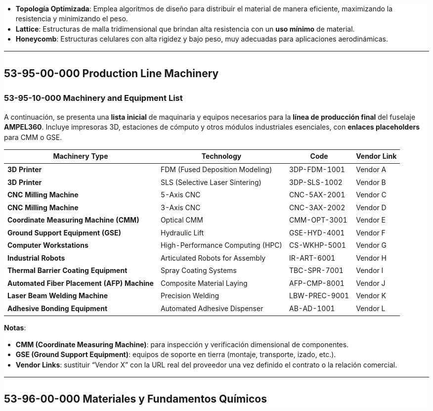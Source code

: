- **Topología Optimizada**: Emplea algoritmos de diseño para distribuir el material de manera eficiente, maximizando la resistencia y minimizando el peso.  
- **Lattice**: Estructuras de malla tridimensional que brindan alta resistencia con un **uso mínimo** de material.  
- **Honeycomb**: Estructuras celulares con alta rigidez y bajo peso, muy adecuadas para aplicaciones aerodinámicas.

---

## 53-95-00-000 Production Line Machinery

### 53-95-10-000 Machinery and Equipment List

A continuación, se presenta una **lista inicial** de maquinaria y equipos necesarios para la **línea de producción final** del fuselaje **AMPEL360**. Incluye impresoras 3D, estaciones de cómputo y otros módulos industriales esenciales, con **enlaces placeholders** para CMM o GSE.

| Machinery Type                           | Technology                          | Code            | Vendor Link |
|-----------------------------------------|-------------------------------------|-----------------|------------|
| **3D Printer**                          | FDM (Fused Deposition Modeling)     | 3DP-FDM-1001    | Vendor A    |
| **3D Printer**                          | SLS (Selective Laser Sintering)     | 3DP-SLS-1002    | Vendor B    |
| **CNC Milling Machine**                 | 5-Axis CNC                          | CNC-5AX-2001    | Vendor C    |
| **CNC Milling Machine**                 | 3-Axis CNC                          | CNC-3AX-2002    | Vendor D    |
| **Coordinate Measuring Machine (CMM)**  | Optical CMM                         | CMM-OPT-3001    | Vendor E    |
| **Ground Support Equipment (GSE)**      | Hydraulic Lift                      | GSE-HYD-4001    | Vendor F    |
| **Computer Workstations**              | High-Performance Computing (HPC)    | CS-WKHP-5001    | Vendor G    |
| **Industrial Robots**                  | Articulated Robots for Assembly     | IR-ART-6001     | Vendor H    |
| **Thermal Barrier Coating Equipment**  | Spray Coating Systems               | TBC-SPR-7001    | Vendor I    |
| **Automated Fiber Placement (AFP) Machine** | Composite Material Laying       | AFP-CMP-8001    | Vendor J    |
| **Laser Beam Welding Machine**          | Precision Welding                   | LBW-PREC-9001   | Vendor K    |
| **Adhesive Bonding Equipment**         | Automated Adhesive Dispenser        | AB-AD-1001      | Vendor L    |

**Notas**:

- **CMM (Coordinate Measuring Machine)**: para inspección y verificación dimensional de componentes.  
- **GSE (Ground Support Equipment)**: equipos de soporte en tierra (montaje, transporte, izado, etc.).  
- **Vendor Links**: sustituir “Vendor X” con la URL real del proveedor una vez definido el contrato o la relación comercial.

---

## 53-96-00-000 Materiales y Fundamentos Químicos
